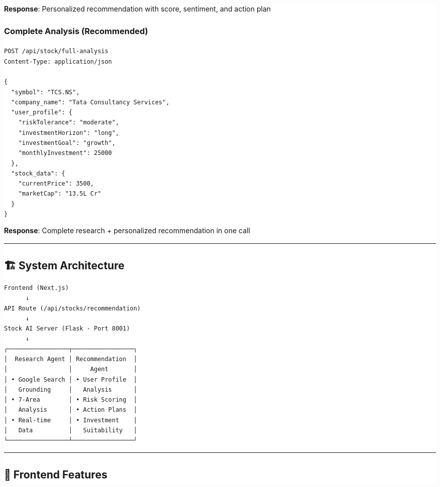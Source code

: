 **Response**: Personalized recommendation with score, sentiment, and action plan

### **Complete Analysis (Recommended)**

```http
POST /api/stock/full-analysis
Content-Type: application/json

{
  "symbol": "TCS.NS",
  "company_name": "Tata Consultancy Services",
  "user_profile": {
    "riskTolerance": "moderate",
    "investmentHorizon": "long",
    "investmentGoal": "growth",
    "monthlyInvestment": 25000
  },
  "stock_data": {
    "currentPrice": 3500,
    "marketCap": "13.5L Cr"
  }
}
```

**Response**: Complete research + personalized recommendation in one call

---

## 🏗️ **System Architecture**

```
Frontend (Next.js)
      ↓
API Route (/api/stocks/recommendation)
      ↓
Stock AI Server (Flask - Port 8001)
      ↓
┌─────────────────┬─────────────────┐
│  Research Agent │ Recommendation  │
│                 │     Agent       │
│ • Google Search │ • User Profile  │
│   Grounding     │   Analysis      │
│ • 7-Area        │ • Risk Scoring  │
│   Analysis      │ • Action Plans  │
│ • Real-time     │ • Investment    │
│   Data          │   Suitability   │
└─────────────────┴─────────────────┘
```

---

## 🎨 **Frontend Features**
